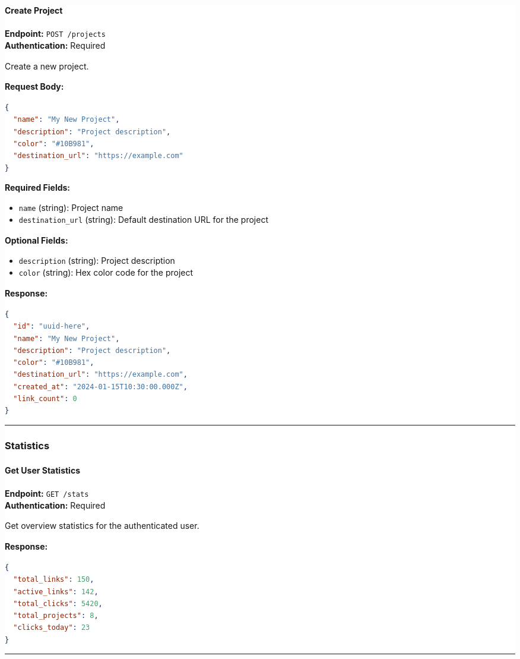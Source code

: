 
#### Create Project

**Endpoint:** `POST /projects`  
**Authentication:** Required

Create a new project.

**Request Body:**
```json
{
  "name": "My New Project",
  "description": "Project description",
  "color": "#10B981",
  "destination_url": "https://example.com"
}
```

**Required Fields:**
- `name` (string): Project name
- `destination_url` (string): Default destination URL for the project

**Optional Fields:**
- `description` (string): Project description
- `color` (string): Hex color code for the project

**Response:**
```json
{
  "id": "uuid-here",
  "name": "My New Project",
  "description": "Project description",
  "color": "#10B981",
  "destination_url": "https://example.com",
  "created_at": "2024-01-15T10:30:00.000Z",
  "link_count": 0
}
```

---

### Statistics

#### Get User Statistics

**Endpoint:** `GET /stats`  
**Authentication:** Required

Get overview statistics for the authenticated user.

**Response:**
```json
{
  "total_links": 150,
  "active_links": 142,
  "total_clicks": 5420,
  "total_projects": 8,
  "clicks_today": 23
}
```

---